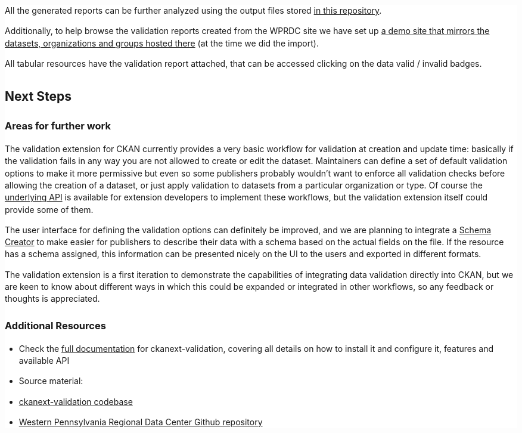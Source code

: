 All the generated reports can be further analyzed using the output files stored [in this repository](https://github.com/frictionlessdata/pilot-wprdc).

Additionally, to help browse the validation reports created from the WPRDC site we have set up [a demo site that mirrors the datasets, organizations and groups hosted there](https://demo-validation.l3.ckan.io) (at the time we did the import).

All tabular resources have the validation report attached, that can be accessed clicking on the data valid / invalid badges.

## Next Steps

### Areas for further work

The validation extension for CKAN currently provides a very basic workflow for validation at creation and update time: basically if the validation fails in any way you are not allowed to create or edit the dataset. Maintainers can define a set of default validation options to make it more permissive but even so some publishers probably wouldn’t want to enforce all validation checks before allowing the creation of a dataset, or just apply validation to datasets from a particular organization or type. Of course the [underlying API](https://github.com/frictionlessdata/ckanext-validation#action-functions) is available for extension developers to implement these workflows, but the validation extension itself could provide some of them.

The user interface for defining the validation options can definitely be improved, and we are planning to integrate a [Schema Creator](https://github.com/frictionlessdata/ckanext-validation/issues/10) to make easier for publishers to describe their data with a schema based on the actual fields on the file. If the resource has a schema assigned, this information can be presented nicely on the UI to the users and exported in different formats.

The validation extension is a first iteration to demonstrate the capabilities of integrating data validation directly into CKAN, but we are keen to know about different ways in which this could be expanded or integrated in other workflows, so any feedback or thoughts is appreciated.

### Additional Resources

* Check the [full documentation](https://github.com/frictionlessdata/ckanext-validation/blob/master/README.md#how-it-works) for ckanext-validation, covering all details on how to install it and configure it, features and available API

* Source material:
 * [ckanext-validation codebase](https://github.com/frictionlessdata/ckanext-validation)
 * [Western Pennsylvania Regional Data Center Github repository](https://github.com/frictionlessdata/pilot-wprdc)
